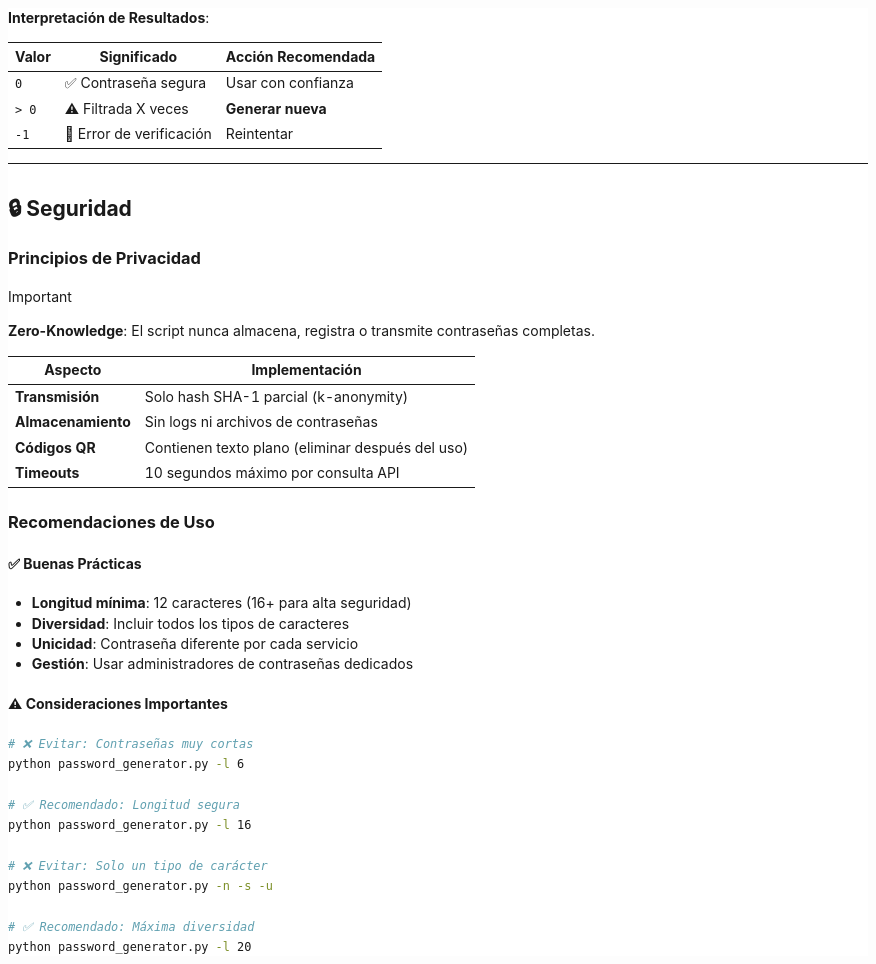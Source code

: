 **Interpretación de Resultados**:

| Valor | Significado | Acción Recomendada |
|---|---|---|
| `0` | ✅ Contraseña segura | Usar con confianza |
| `> 0` | ⚠️ Filtrada X veces | **Generar nueva** |
| `-1` | 🔄 Error de verificación | Reintentar |

---

## 🔒 Seguridad

### Principios de Privacidad

> [!IMPORTANT]
> **Zero-Knowledge**: El script nunca almacena, registra o transmite contraseñas completas.

| Aspecto | Implementación |
|---|---|
| **Transmisión** | Solo hash SHA-1 parcial (k-anonymity) |
| **Almacenamiento** | Sin logs ni archivos de contraseñas |
| **Códigos QR** | Contienen texto plano (eliminar después del uso) |
| **Timeouts** | 10 segundos máximo por consulta API |

### Recomendaciones de Uso

#### ✅ Buenas Prácticas

- **Longitud mínima**: 12 caracteres (16+ para alta seguridad)
- **Diversidad**: Incluir todos los tipos de caracteres
- **Unicidad**: Contraseña diferente por cada servicio
- **Gestión**: Usar administradores de contraseñas dedicados

#### ⚠️ Consideraciones Importantes

```bash
# ❌ Evitar: Contraseñas muy cortas
python password_generator.py -l 6

# ✅ Recomendado: Longitud segura
python password_generator.py -l 16

# ❌ Evitar: Solo un tipo de carácter
python password_generator.py -n -s -u

# ✅ Recomendado: Máxima diversidad
python password_generator.py -l 20
```
